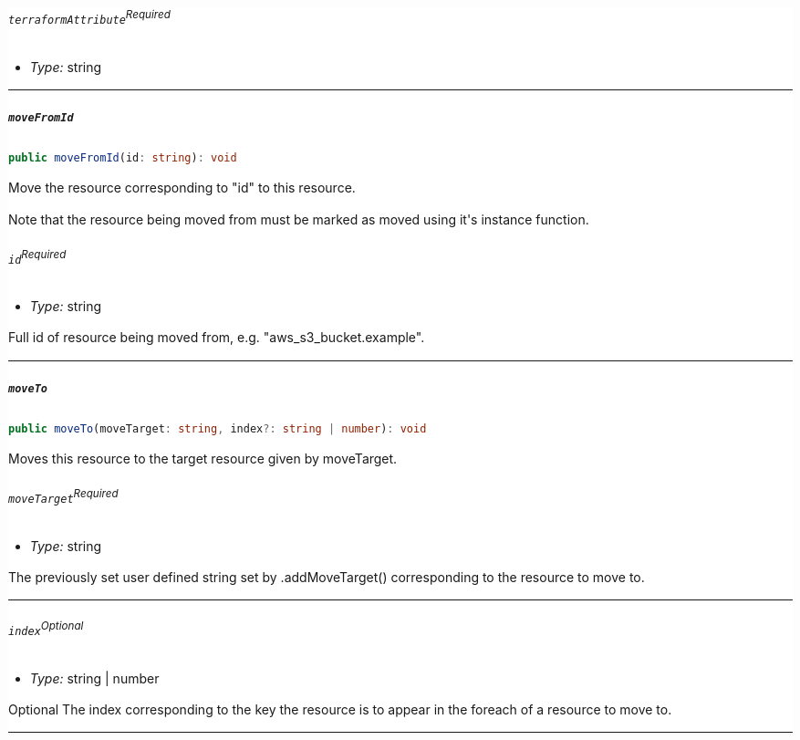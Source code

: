 ###### `terraformAttribute`<sup>Required</sup> <a name="terraformAttribute" id="@rybickic/cdktf-provider-neon.database.Database.interpolationForAttribute.parameter.terraformAttribute"></a>

- *Type:* string

---

##### `moveFromId` <a name="moveFromId" id="@rybickic/cdktf-provider-neon.database.Database.moveFromId"></a>

```typescript
public moveFromId(id: string): void
```

Move the resource corresponding to "id" to this resource.

Note that the resource being moved from must be marked as moved using it's instance function.

###### `id`<sup>Required</sup> <a name="id" id="@rybickic/cdktf-provider-neon.database.Database.moveFromId.parameter.id"></a>

- *Type:* string

Full id of resource being moved from, e.g. "aws_s3_bucket.example".

---

##### `moveTo` <a name="moveTo" id="@rybickic/cdktf-provider-neon.database.Database.moveTo"></a>

```typescript
public moveTo(moveTarget: string, index?: string | number): void
```

Moves this resource to the target resource given by moveTarget.

###### `moveTarget`<sup>Required</sup> <a name="moveTarget" id="@rybickic/cdktf-provider-neon.database.Database.moveTo.parameter.moveTarget"></a>

- *Type:* string

The previously set user defined string set by .addMoveTarget() corresponding to the resource to move to.

---

###### `index`<sup>Optional</sup> <a name="index" id="@rybickic/cdktf-provider-neon.database.Database.moveTo.parameter.index"></a>

- *Type:* string | number

Optional The index corresponding to the key the resource is to appear in the foreach of a resource to move to.

---